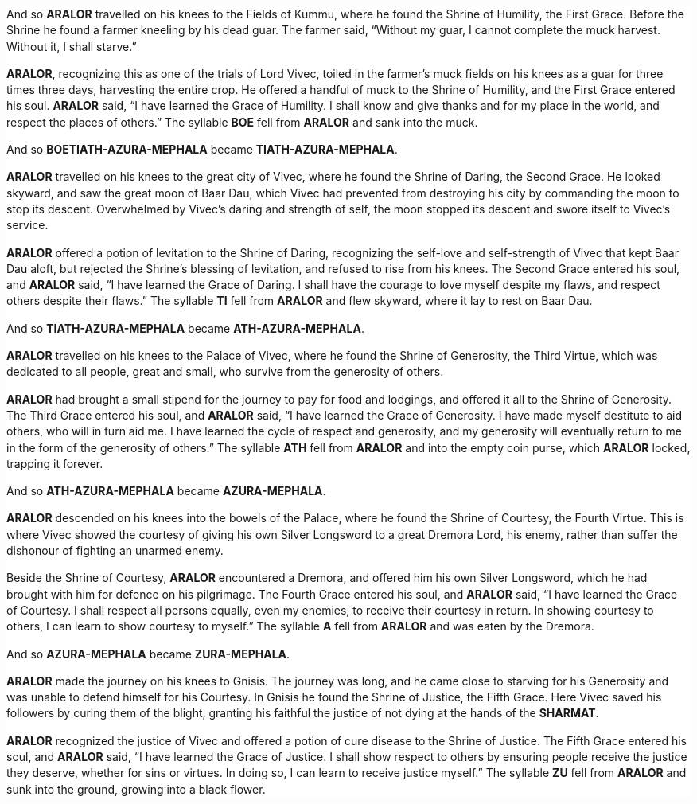 And so **ARALOR** travelled on his knees to the Fields of Kummu, where he found the Shrine of Humility, the First Grace. Before the Shrine he found a farmer kneeling by his dead guar. The farmer said, “Without my guar, I cannot complete the muck harvest. Without it, I shall starve.”

**ARALOR**, recognizing this as one of the trials of Lord Vivec, toiled in the farmer’s muck fields on his knees as a guar for three times three days, harvesting the entire crop. He offered a handful of muck to the Shrine of Humility, and the First Grace entered his soul. **ARALOR** said, “I have learned the Grace of Humility. I shall know and give thanks and for my place in the world, and respect the places of others.” The syllable **BOE** fell from **ARALOR** and sank into the muck.

And so **BOETIATH-AZURA-MEPHALA** became **TIATH-AZURA-MEPHALA**.

**ARALOR** travelled on his knees to the great city of Vivec, where he found the Shrine of Daring, the Second Grace. He looked skyward, and saw the great moon of Baar Dau, which Vivec had prevented from destroying his city by commanding the moon to stop its descent. Overwhelmed by Vivec’s daring and strength of self, the moon stopped its descent and swore itself to Vivec’s service.

**ARALOR** offered a potion of levitation to the Shrine of Daring, recognizing the self-love and self-strength of Vivec that kept Baar Dau aloft, but rejected the Shrine’s blessing of levitation, and refused to rise from his knees. The Second Grace entered his soul, and **ARALOR** said, “I have learned the Grace of Daring. I shall have the courage to love myself despite my flaws, and respect others despite their flaws.” The syllable **TI** fell from **ARALOR** and flew skyward, where it lay to rest on Baar Dau.

And so **TIATH-AZURA-MEPHALA** became **ATH-AZURA-MEPHALA**.

**ARALOR** travelled on his knees to the Palace of Vivec, where he found the Shrine of Generosity, the Third Virtue, which was dedicated to all people, great and small, who survive from the generosity of others.

**ARALOR** had brought a small stipend for the journey to pay for food and lodgings, and offered it all to the Shrine of Generosity. The Third Grace entered his soul, and **ARALOR** said, “I have learned the Grace of Generosity. I have made myself destitute to aid others, who will in turn aid me. I have learned the cycle of respect and generosity, and my generosity will eventually return to me in the form of the generosity of others.” The syllable **ATH** fell from **ARALOR** and into the empty coin purse, which **ARALOR** locked, trapping it forever.

And so **ATH-AZURA-MEPHALA** became **AZURA-MEPHALA**.

**ARALOR** descended on his knees into the bowels of the Palace, where he found the Shrine of Courtesy, the Fourth Virtue. This is where Vivec showed the courtesy of giving his own Silver Longsword to a great Dremora Lord, his enemy, rather than suffer the dishonour of fighting an unarmed enemy.

Beside the Shrine of Courtesy, **ARALOR** encountered a Dremora, and offered him his own Silver Longsword, which he had brought with him for defence on his pilgrimage. The Fourth Grace entered his soul, and **ARALOR** said, “I have learned the Grace of Courtesy. I shall respect all persons equally, even my enemies, to receive their courtesy in return. In showing courtesy to others, I can learn to show courtesy to myself.” The syllable **A** fell from **ARALOR** and was eaten by the Dremora.

And so **AZURA-MEPHALA** became **ZURA-MEPHALA**.

**ARALOR** made the journey on his knees to Gnisis. The journey was long, and he came close to starving for his Generosity and was unable to defend himself for his Courtesy. In Gnisis he found the Shrine of Justice, the Fifth Grace. Here Vivec saved his followers by curing them of the blight, granting his faithful the justice of not dying at the hands of the **SHARMAT**.

**ARALOR** recognized the justice of Vivec and offered a potion of cure disease to the Shrine of Justice. The Fifth Grace entered his soul, and **ARALOR** said, “I have learned the Grace of Justice. I shall show respect to others by ensuring people receive the justice they deserve, whether for sins or virtues. In doing so, I can learn to receive justice myself.” The syllable **ZU** fell from **ARALOR** and sunk into the ground, growing into a black flower.
